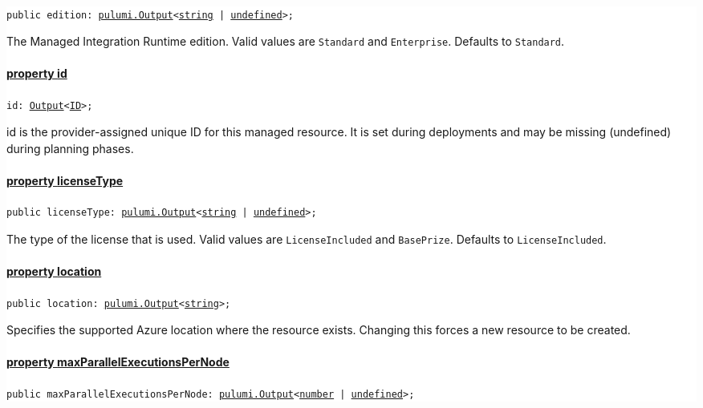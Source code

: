 <pre class="highlight"><code><span class='kd'>public </span>edition: <a href='/docs/reference/pkg/nodejs/pulumi/pulumi/#Output'>pulumi.Output</a>&lt;<span class='kd'><a href='https://developer.mozilla.org/en-US/docs/Web/JavaScript/Reference/Global_Objects/String'>string</a></span> | <span class='kd'><a href='https://developer.mozilla.org/en-US/docs/Web/JavaScript/Reference/Global_Objects/undefined'>undefined</a></span>&gt;;</code></pre>

The Managed Integration Runtime edition. Valid values are `Standard` and `Enterprise`. Defaults to `Standard`.

<h4 class="pdoc-member-header" id="IntegrationRuntimeManaged-id">
<a class="pdoc-child-name" href="https://github.com/pulumi/pulumi-azure/blob/{{< param git_sha >}}/sdk/nodejs/datafactory/integrationRuntimeManaged.ts#L35">property <b>id</b></a>
</h4>

<pre class="highlight"><code><span class='kd'></span>id: <a href='/docs/reference/pkg/nodejs/pulumi/pulumi/#Output'>Output</a>&lt;<a href='/docs/reference/pkg/nodejs/pulumi/pulumi/#ID'>ID</a>&gt;;</code></pre>

id is the provider-assigned unique ID for this managed resource.  It is set during
deployments and may be missing (undefined) during planning phases.

<h4 class="pdoc-member-header" id="IntegrationRuntimeManaged-licenseType">
<a class="pdoc-child-name" href="https://github.com/pulumi/pulumi-azure/blob/{{< param git_sha >}}/sdk/nodejs/datafactory/integrationRuntimeManaged.ts#L82">property <b>licenseType</b></a>
</h4>

<pre class="highlight"><code><span class='kd'>public </span>licenseType: <a href='/docs/reference/pkg/nodejs/pulumi/pulumi/#Output'>pulumi.Output</a>&lt;<span class='kd'><a href='https://developer.mozilla.org/en-US/docs/Web/JavaScript/Reference/Global_Objects/String'>string</a></span> | <span class='kd'><a href='https://developer.mozilla.org/en-US/docs/Web/JavaScript/Reference/Global_Objects/undefined'>undefined</a></span>&gt;;</code></pre>

The type of the license that is used. Valid values are `LicenseIncluded` and `BasePrize`. Defaults to `LicenseIncluded`.

<h4 class="pdoc-member-header" id="IntegrationRuntimeManaged-location">
<a class="pdoc-child-name" href="https://github.com/pulumi/pulumi-azure/blob/{{< param git_sha >}}/sdk/nodejs/datafactory/integrationRuntimeManaged.ts#L86">property <b>location</b></a>
</h4>

<pre class="highlight"><code><span class='kd'>public </span>location: <a href='/docs/reference/pkg/nodejs/pulumi/pulumi/#Output'>pulumi.Output</a>&lt;<span class='kd'><a href='https://developer.mozilla.org/en-US/docs/Web/JavaScript/Reference/Global_Objects/String'>string</a></span>&gt;;</code></pre>

Specifies the supported Azure location where the resource exists. Changing this forces a new resource to be created.

<h4 class="pdoc-member-header" id="IntegrationRuntimeManaged-maxParallelExecutionsPerNode">
<a class="pdoc-child-name" href="https://github.com/pulumi/pulumi-azure/blob/{{< param git_sha >}}/sdk/nodejs/datafactory/integrationRuntimeManaged.ts#L90">property <b>maxParallelExecutionsPerNode</b></a>
</h4>

<pre class="highlight"><code><span class='kd'>public </span>maxParallelExecutionsPerNode: <a href='/docs/reference/pkg/nodejs/pulumi/pulumi/#Output'>pulumi.Output</a>&lt;<span class='kd'><a href='https://developer.mozilla.org/en-US/docs/Web/JavaScript/Reference/Global_Objects/Number'>number</a></span> | <span class='kd'><a href='https://developer.mozilla.org/en-US/docs/Web/JavaScript/Reference/Global_Objects/undefined'>undefined</a></span>&gt;;</code></pre>
